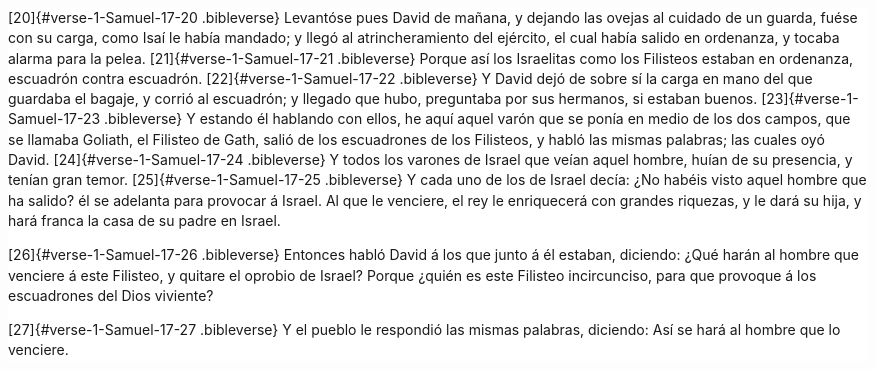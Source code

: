 [20]{#verse-1-Samuel-17-20 .bibleverse} Levantóse pues David de mañana, y dejando las ovejas al cuidado de un guarda, fuése con su carga, como Isaí le había mandado; y llegó al atrincheramiento del ejército, el cual había salido en ordenanza, y tocaba alarma para la pelea. 
[21]{#verse-1-Samuel-17-21 .bibleverse} Porque así los Israelitas como los Filisteos estaban en ordenanza, escuadrón contra escuadrón. 
[22]{#verse-1-Samuel-17-22 .bibleverse} Y David dejó de sobre sí la carga en mano del que guardaba el bagaje, y corrió al escuadrón; y llegado que hubo, preguntaba por sus hermanos, si estaban buenos. 
[23]{#verse-1-Samuel-17-23 .bibleverse} Y estando él hablando con ellos, he aquí aquel varón que se ponía en medio de los dos campos, que se llamaba Goliath, el Filisteo de Gath, salió de los escuadrones de los Filisteos, y habló las mismas palabras; las cuales oyó David. 
[24]{#verse-1-Samuel-17-24 .bibleverse} Y todos los varones de Israel que veían aquel hombre, huían de su presencia, y tenían gran temor. 
[25]{#verse-1-Samuel-17-25 .bibleverse} Y cada uno de los de Israel decía: ¿No habéis visto aquel hombre que ha salido? él se adelanta para provocar á Israel. Al que le venciere, el rey le enriquecerá con grandes riquezas, y le dará su hija, y hará franca la casa de su padre en Israel.

 
[26]{#verse-1-Samuel-17-26 .bibleverse} Entonces habló David á los que junto á él estaban, diciendo: ¿Qué harán al hombre que venciere á este Filisteo, y quitare el oprobio de Israel? Porque ¿quién es este Filisteo incircunciso, para que provoque á los escuadrones del Dios viviente?

 
[27]{#verse-1-Samuel-17-27 .bibleverse} Y el pueblo le respondió las mismas palabras, diciendo: Así se hará al hombre que lo venciere.

 
